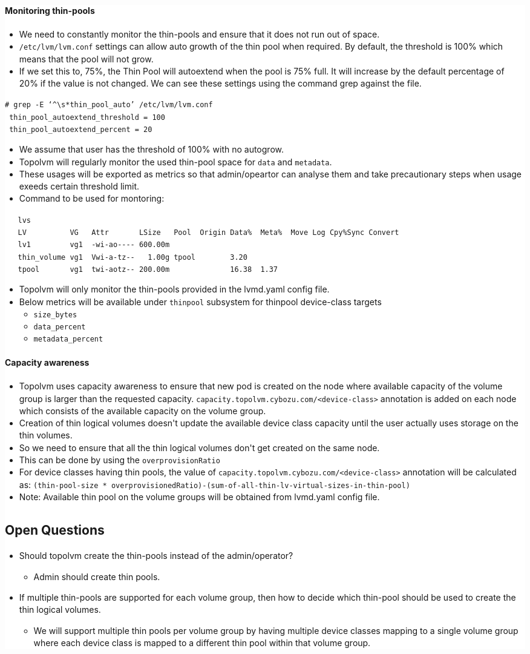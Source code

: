 
#### Monitoring thin-pools
- We need to constantly monitor the thin-pools and ensure that it does not run out of space.
- `/etc/lvm/lvm.conf` settings can allow auto growth of the thin pool when required. By default, the threshold is 100% which means that the pool will not grow.
- If we set this to, 75%, the Thin Pool will autoextend when the pool is 75% full. It will increase by the default percentage of 20% if the value is not changed. We can see these settings using the command grep against the file.

```go=
# grep -E ‘^\s*thin_pool_auto’ /etc/lvm/lvm.conf
 thin_pool_autoextend_threshold = 100
 thin_pool_autoextend_percent = 20
```
- We assume that user has the threshold of 100% with no autogrow.
- Topolvm will regularly monitor the used thin-pool space for `data` and `metadata`.
- These usages will be exported as metrics so that admin/opeartor can analyse them and take precautionary steps when usage exeeds certain threshold limit.
- Command to be used for montoring:
``` go=
   lvs
   LV          VG   Attr       LSize   Pool  Origin Data%  Meta%  Move Log Cpy%Sync Convert
   lv1         vg1  -wi-ao---- 600.00m
   thin_volume vg1  Vwi-a-tz--   1.00g tpool        3.20
   tpool       vg1  twi-aotz-- 200.00m              16.38  1.37
```
- Topolvm will only monitor the thin-pools provided in the lvmd.yaml config file.
- Below metrics will be available under `thinpool` subsystem for thinpool device-class targets
    - `size_bytes`
    - `data_percent`
    - `metadata_percent`

#### Capacity awareness
- Topolvm uses capacity awareness to ensure that new pod is created on the node where available capacity of the volume group is larger than the requested capacity. `capacity.topolvm.cybozu.com/<device-class>` annotation is added on each node which consists of the available capacity on the volume group.
- Creation of thin logical volumes doesn't update the available device class capacity until the user actually uses storage on the thin volumes.
- So we need to ensure that all the thin logical volumes don't get created on the same node.
- This can be done by using the `overprovisionRatio`
- For device classes having thin pools, the value of `capacity.topolvm.cybozu.com/<device-class>` annotation will be calculated as:
  `(thin-pool-size * overprovisionedRatio)-(sum-of-all-thin-lv-virtual-sizes-in-thin-pool)`
- Note: Available thin pool on the volume groups will be obtained from lvmd.yaml config file.

## Open Questions
- Should topolvm create the thin-pools instead of the admin/operator?
    - Admin should create thin pools.

- If multiple thin-pools are supported for each volume group, then how to decide which thin-pool should be used to create the thin logical volumes.
    - We will support multiple thin pools per volume group by having multiple device classes mapping to a single volume group where each device class is mapped to a different thin pool within that volume group.
